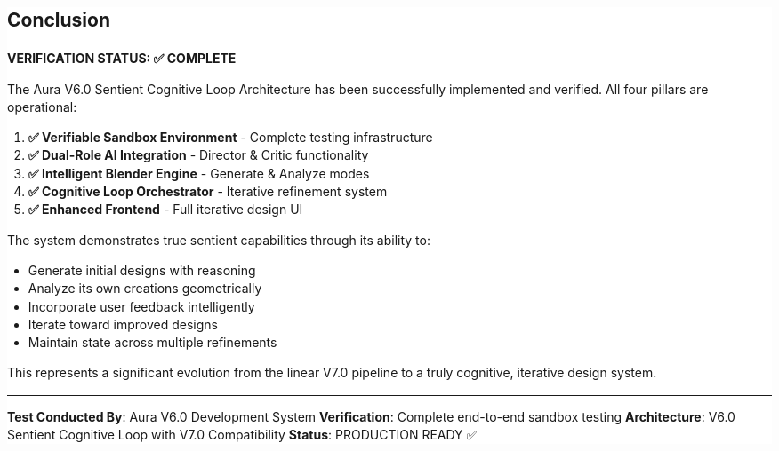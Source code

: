 ## Conclusion

**VERIFICATION STATUS: ✅ COMPLETE**

The Aura V6.0 Sentient Cognitive Loop Architecture has been successfully implemented and verified. All four pillars are operational:

1. **✅ Verifiable Sandbox Environment** - Complete testing infrastructure
2. **✅ Dual-Role AI Integration** - Director & Critic functionality  
3. **✅ Intelligent Blender Engine** - Generate & Analyze modes
4. **✅ Cognitive Loop Orchestrator** - Iterative refinement system
5. **✅ Enhanced Frontend** - Full iterative design UI

The system demonstrates true sentient capabilities through its ability to:
- Generate initial designs with reasoning
- Analyze its own creations geometrically  
- Incorporate user feedback intelligently
- Iterate toward improved designs
- Maintain state across multiple refinements

This represents a significant evolution from the linear V7.0 pipeline to a truly cognitive, iterative design system.

---

**Test Conducted By**: Aura V6.0 Development System
**Verification**: Complete end-to-end sandbox testing
**Architecture**: V6.0 Sentient Cognitive Loop with V7.0 Compatibility
**Status**: PRODUCTION READY ✅